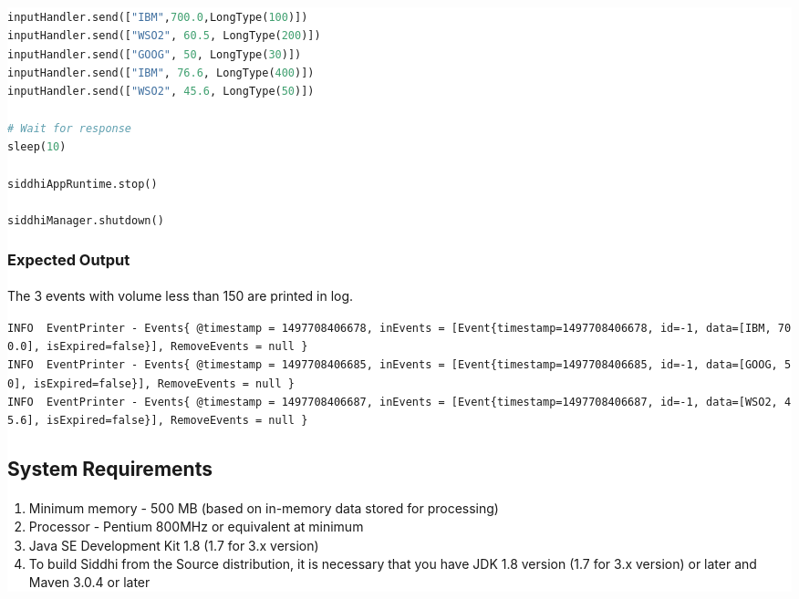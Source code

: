 ```python
inputHandler.send(["IBM",700.0,LongType(100)])
inputHandler.send(["WSO2", 60.5, LongType(200)])
inputHandler.send(["GOOG", 50, LongType(30)])
inputHandler.send(["IBM", 76.6, LongType(400)])
inputHandler.send(["WSO2", 45.6, LongType(50)])

# Wait for response
sleep(10)

siddhiAppRuntime.stop()

siddhiManager.shutdown()

```

### Expected Output

The 3 events with volume less than 150 are printed in log.

```log
INFO  EventPrinter - Events{ @timestamp = 1497708406678, inEvents = [Event{timestamp=1497708406678, id=-1, data=[IBM, 700.0], isExpired=false}], RemoveEvents = null }
INFO  EventPrinter - Events{ @timestamp = 1497708406685, inEvents = [Event{timestamp=1497708406685, id=-1, data=[GOOG, 50], isExpired=false}], RemoveEvents = null }
INFO  EventPrinter - Events{ @timestamp = 1497708406687, inEvents = [Event{timestamp=1497708406687, id=-1, data=[WSO2, 45.6], isExpired=false}], RemoveEvents = null }
```

## System Requirements
1. Minimum memory - 500 MB (based on in-memory data stored for processing)
2. Processor      - Pentium 800MHz or equivalent at minimum
3. Java SE Development Kit 1.8 (1.7 for 3.x version)
4. To build Siddhi from the Source distribution, it is necessary that you have
   JDK 1.8 version (1.7 for 3.x version) or later and Maven 3.0.4 or later
